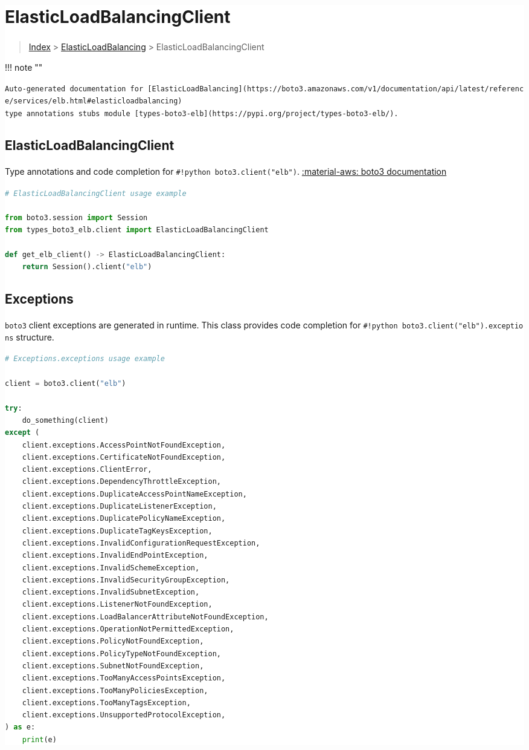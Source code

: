 # ElasticLoadBalancingClient

> [Index](../README.md) > [ElasticLoadBalancing](./README.md) > ElasticLoadBalancingClient

!!! note ""

    Auto-generated documentation for [ElasticLoadBalancing](https://boto3.amazonaws.com/v1/documentation/api/latest/reference/services/elb.html#elasticloadbalancing)
    type annotations stubs module [types-boto3-elb](https://pypi.org/project/types-boto3-elb/).

## ElasticLoadBalancingClient

Type annotations and code completion for `#!python boto3.client("elb")`.
[:material-aws: boto3 documentation](https://boto3.amazonaws.com/v1/documentation/api/latest/reference/services/elb.html#ElasticLoadBalancing.Client)

```python
# ElasticLoadBalancingClient usage example

from boto3.session import Session
from types_boto3_elb.client import ElasticLoadBalancingClient

def get_elb_client() -> ElasticLoadBalancingClient:
    return Session().client("elb")
```

## Exceptions


`boto3` client exceptions are generated in runtime.
This class provides code completion for `#!python boto3.client("elb").exceptions` structure.

```python
# Exceptions.exceptions usage example

client = boto3.client("elb")

try:
    do_something(client)
except (
    client.exceptions.AccessPointNotFoundException,
    client.exceptions.CertificateNotFoundException,
    client.exceptions.ClientError,
    client.exceptions.DependencyThrottleException,
    client.exceptions.DuplicateAccessPointNameException,
    client.exceptions.DuplicateListenerException,
    client.exceptions.DuplicatePolicyNameException,
    client.exceptions.DuplicateTagKeysException,
    client.exceptions.InvalidConfigurationRequestException,
    client.exceptions.InvalidEndPointException,
    client.exceptions.InvalidSchemeException,
    client.exceptions.InvalidSecurityGroupException,
    client.exceptions.InvalidSubnetException,
    client.exceptions.ListenerNotFoundException,
    client.exceptions.LoadBalancerAttributeNotFoundException,
    client.exceptions.OperationNotPermittedException,
    client.exceptions.PolicyNotFoundException,
    client.exceptions.PolicyTypeNotFoundException,
    client.exceptions.SubnetNotFoundException,
    client.exceptions.TooManyAccessPointsException,
    client.exceptions.TooManyPoliciesException,
    client.exceptions.TooManyTagsException,
    client.exceptions.UnsupportedProtocolException,
) as e:
    print(e)
```